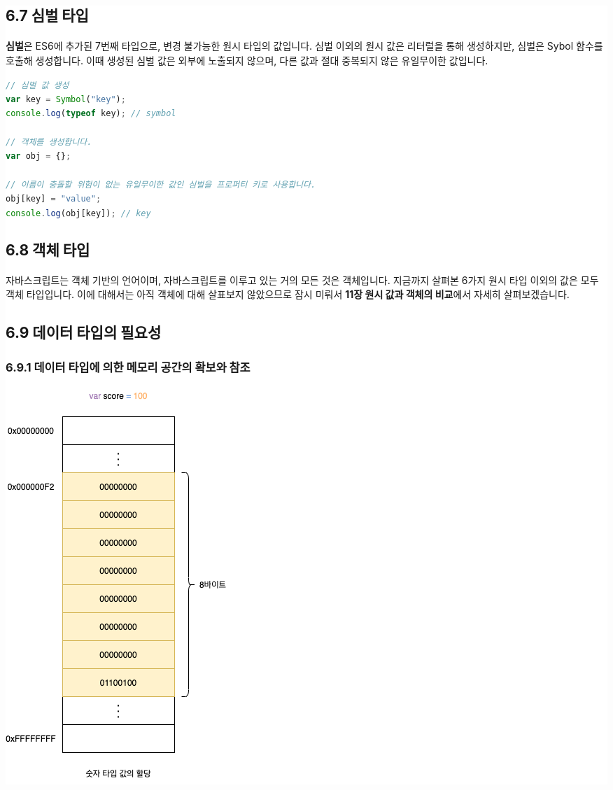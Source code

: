 ## 6.7 심벌 타입

**심벌**은 ES6에 추가된 7번째 타입으로, 변경 불가능한 원시 타입의 값입니다. 심벌 이외의 원시 값은 리터럴을 통해 생성하지만, 심벌은 Sybol 함수를 호출해 생성합니다. 이때 생성된 심벌 값은 외부에 노출되지 않으며, 다른 값과 절대 중복되지 않은 유일무이한 값입니다.

```javascript
// 심벌 값 생성
var key = Symbol("key");
console.log(typeof key); // symbol

// 객체를 생성합니다.
var obj = {};

// 이름이 충돌할 위험이 없는 유일무이한 값인 심벌을 프로퍼티 키로 사용합니다.
obj[key] = "value";
console.log(obj[key]); // key
```

## 6.8 객체 타입

자바스크립트는 객체 기반의 언어이며, 자바스크립트를 이루고 있는 거의 모든 것은 객체입니다. 지금까지 살펴본 6가지 원시 타입 이외의 값은 모두 객체 타입입니다. 이에 대해서는 아직 객체에 대해 살표보지 않았으므로 잠시 미뤄서 **11장 원시 값과 객체의 비교**에서 자세히 살펴보겠습니다.

## 6.9 데이터 타입의 필요성

### 6.9.1 데이터 타입에 의한 메모리 공간의 확보와 참조

![숫자 타입 값의 할당](./image/img-6-1.png)
